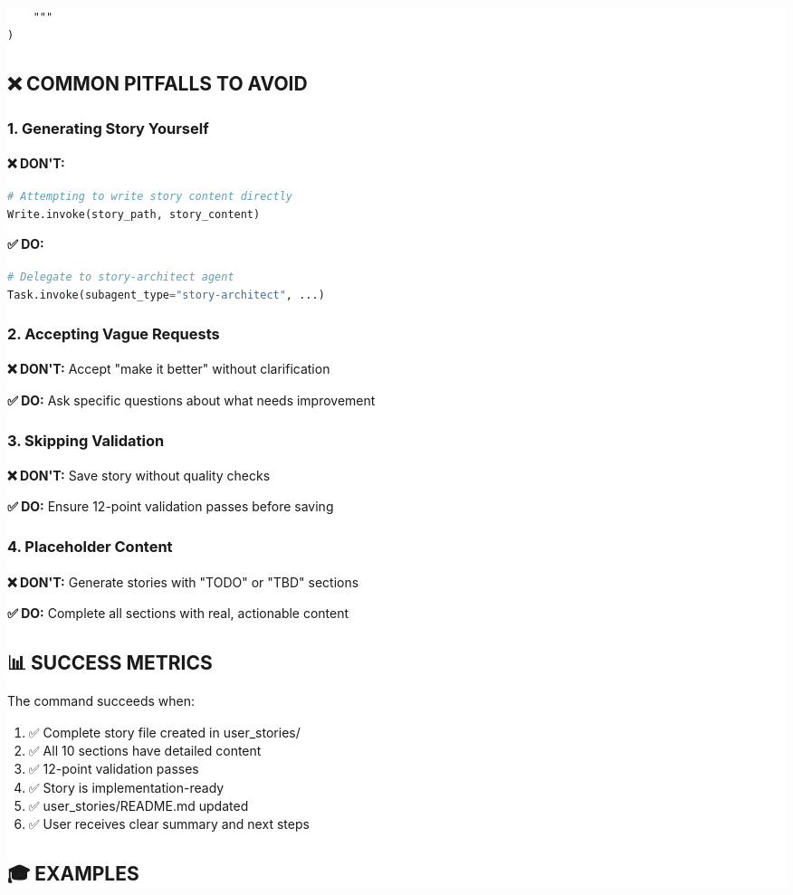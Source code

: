 ```
    """
)
```

## ❌ COMMON PITFALLS TO AVOID

### 1. Generating Story Yourself
**❌ DON'T:**
```python
# Attempting to write story content directly
Write.invoke(story_path, story_content)
```

**✅ DO:**
```python
# Delegate to story-architect agent
Task.invoke(subagent_type="story-architect", ...)
```

### 2. Accepting Vague Requests
**❌ DON'T:**
Accept "make it better" without clarification

**✅ DO:**
Ask specific questions about what needs improvement

### 3. Skipping Validation
**❌ DON'T:**
Save story without quality checks

**✅ DO:**
Ensure 12-point validation passes before saving

### 4. Placeholder Content
**❌ DON'T:**
Generate stories with "TODO" or "TBD" sections

**✅ DO:**
Complete all sections with real, actionable content

## 📊 SUCCESS METRICS

The command succeeds when:

1. ✅ Complete story file created in user_stories/
2. ✅ All 10 sections have detailed content
3. ✅ 12-point validation passes
4. ✅ Story is implementation-ready
5. ✅ user_stories/README.md updated
6. ✅ User receives clear summary and next steps

## 🎓 EXAMPLES

